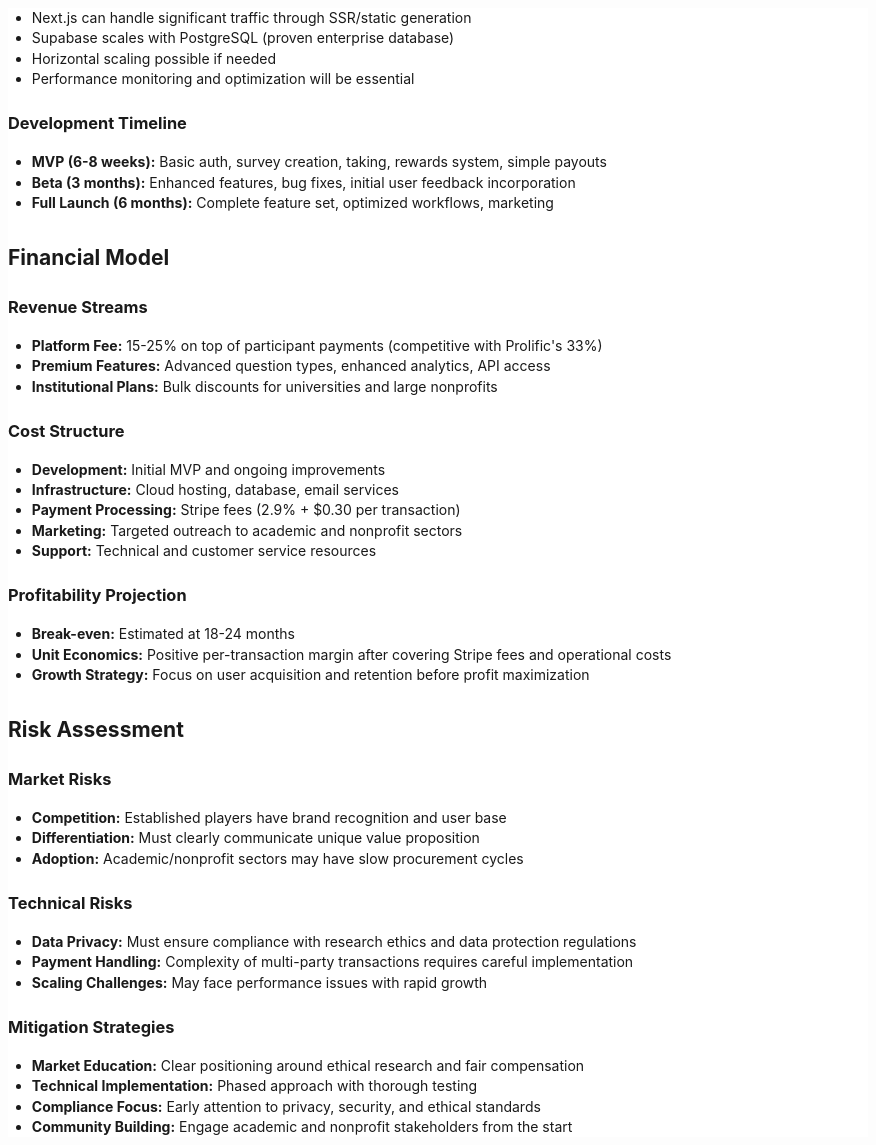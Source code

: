 - Next.js can handle significant traffic through SSR/static generation
- Supabase scales with PostgreSQL (proven enterprise database)
- Horizontal scaling possible if needed
- Performance monitoring and optimization will be essential

### Development Timeline

- **MVP (6-8 weeks):** Basic auth, survey creation, taking, rewards system, simple payouts
- **Beta (3 months):** Enhanced features, bug fixes, initial user feedback incorporation
- **Full Launch (6 months):** Complete feature set, optimized workflows, marketing

## Financial Model

### Revenue Streams

- **Platform Fee:** 15-25% on top of participant payments (competitive with Prolific's 33%)
- **Premium Features:** Advanced question types, enhanced analytics, API access
- **Institutional Plans:** Bulk discounts for universities and large nonprofits

### Cost Structure

- **Development:** Initial MVP and ongoing improvements
- **Infrastructure:** Cloud hosting, database, email services
- **Payment Processing:** Stripe fees (2.9% + $0.30 per transaction)
- **Marketing:** Targeted outreach to academic and nonprofit sectors
- **Support:** Technical and customer service resources

### Profitability Projection

- **Break-even:** Estimated at 18-24 months
- **Unit Economics:** Positive per-transaction margin after covering Stripe fees and operational costs
- **Growth Strategy:** Focus on user acquisition and retention before profit maximization

## Risk Assessment

### Market Risks

- **Competition:** Established players have brand recognition and user base
- **Differentiation:** Must clearly communicate unique value proposition
- **Adoption:** Academic/nonprofit sectors may have slow procurement cycles

### Technical Risks

- **Data Privacy:** Must ensure compliance with research ethics and data protection regulations
- **Payment Handling:** Complexity of multi-party transactions requires careful implementation
- **Scaling Challenges:** May face performance issues with rapid growth

### Mitigation Strategies

- **Market Education:** Clear positioning around ethical research and fair compensation
- **Technical Implementation:** Phased approach with thorough testing
- **Compliance Focus:** Early attention to privacy, security, and ethical standards
- **Community Building:** Engage academic and nonprofit stakeholders from the start
